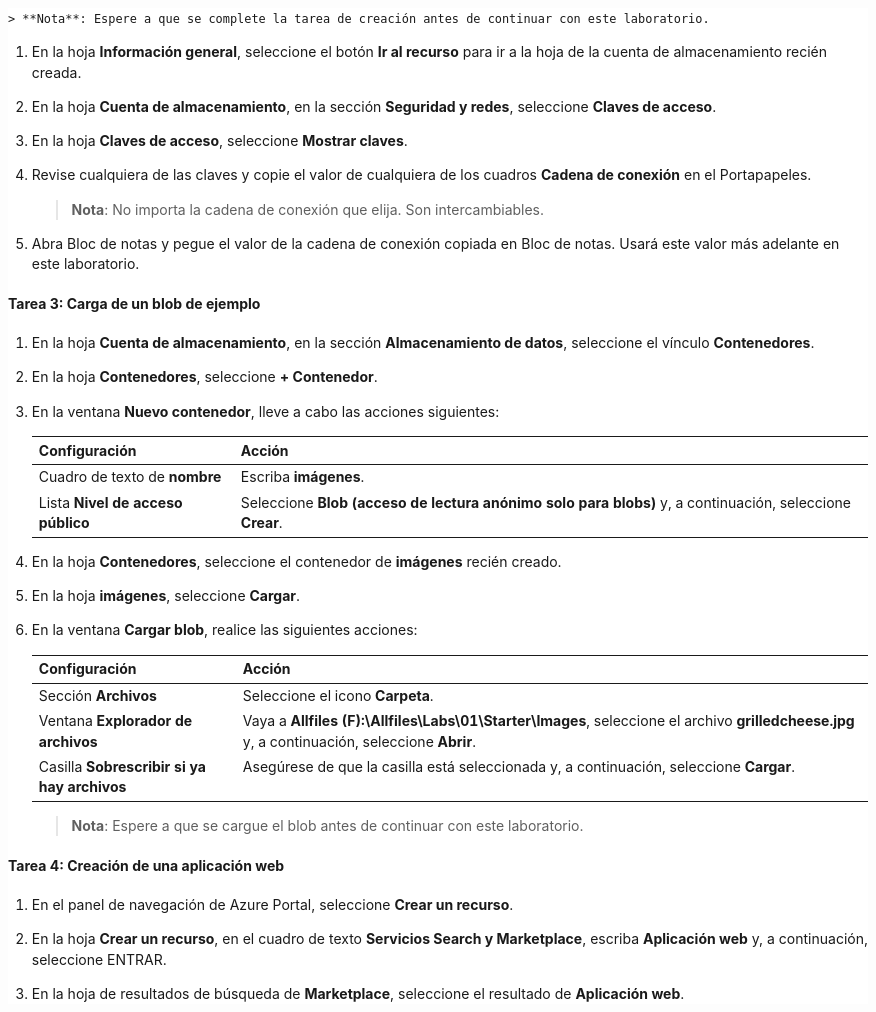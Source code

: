     > **Nota**: Espere a que se complete la tarea de creación antes de continuar con este laboratorio.

1. En la hoja **Información general**, seleccione el botón **Ir al recurso** para ir a la hoja de la cuenta de almacenamiento recién creada.

1. En la hoja **Cuenta de almacenamiento**, en la sección **Seguridad y redes**, seleccione **Claves de acceso**.

1. En la hoja **Claves de acceso**, seleccione **Mostrar claves**.

1. Revise cualquiera de las claves y copie el valor de cualquiera de los cuadros **Cadena de conexión** en el Portapapeles.

    > **Nota**: No importa la cadena de conexión que elija. Son intercambiables.

1. Abra Bloc de notas y pegue el valor de la cadena de conexión copiada en Bloc de notas. Usará este valor más adelante en este laboratorio.

#### <a name="task-3-upload-a-sample-blob"></a>Tarea 3: Carga de un blob de ejemplo

1. En la hoja **Cuenta de almacenamiento**, en la sección **Almacenamiento de datos**, seleccione el vínculo **Contenedores**.

1. En la hoja **Contenedores**, seleccione **+ Contenedor**.

1. En la ventana **Nuevo contenedor**, lleve a cabo las acciones siguientes:

    | Configuración                         | Acción                                                       |
    | ------------------------------- | ------------------------------------------------------------ |
    | Cuadro de texto de **nombre** | Escriba **imágenes**.                                    |
    | Lista **Nivel de acceso público**      | Seleccione **Blob (acceso de lectura anónimo solo para blobs)** y, a continuación, seleccione **Crear**. |

1. En la hoja **Contenedores**, seleccione el contenedor de **imágenes** recién creado.

1. En la hoja **imágenes**, seleccione **Cargar**.

1. En la ventana **Cargar blob**, realice las siguientes acciones:

    | Configuración                         | Acción                                                       |
    | ------------------------------- | ------------------------------------------------------------ |
    | Sección **Archivos** | Seleccione el icono **Carpeta**.                                    |
    | Ventana **Explorador de archivos**      | Vaya a **Allfiles (F):\\Allfiles\\Labs\\01\\Starter\\Images**, seleccione el archivo **grilledcheese.jpg** y, a continuación, seleccione **Abrir**. |
    | Casilla **Sobrescribir si ya hay archivos** | Asegúrese de que la casilla está seleccionada y, a continuación, seleccione **Cargar**.                                    |

    > **Nota**: Espere a que se cargue el blob antes de continuar con este laboratorio.

#### <a name="task-4-create-a-web-app"></a>Tarea 4: Creación de una aplicación web

1. En el panel de navegación de Azure Portal, seleccione **Crear un recurso**.

1. En la hoja **Crear un recurso**, en el cuadro de texto **Servicios Search y Marketplace**, escriba **Aplicación web** y, a continuación, seleccione ENTRAR.

1. En la hoja de resultados de búsqueda de **Marketplace**, seleccione el resultado de **Aplicación web**.
